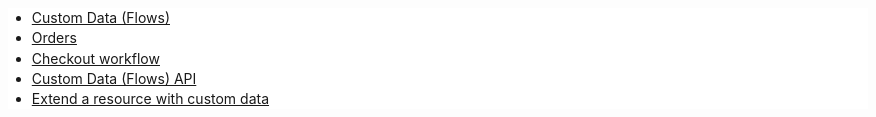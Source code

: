 - [Custom Data (Flows)](/docs/commerce-cloud/custom-data)
- [Orders](/docs/commerce-cloud/orders/orders.md)
- [Checkout workflow](/docs/commerce-cloud/checkout/checkout-workflow)
- [Custom Data (Flows) API](/docs/commerce-cloud/custom-data/custom-data-flows-api/custom-data-flows-api-overview)
- [Extend a resource with custom data](/docs/commerce-cloud/custom-data/extend-any-resource)
